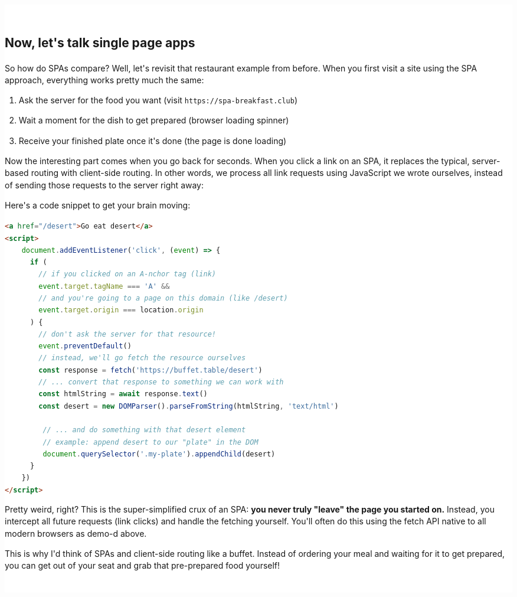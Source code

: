 <br>

## Now, let's talk single page apps

So how do SPAs compare? Well, let's revisit that restaurant example from before. When you first visit a site using the SPA approach, everything works pretty much the same:

1. Ask the server for the food you want (visit `https://spa-breakfast.club`)

2. Wait a moment for the dish to get prepared (browser loading spinner)

3. Receive your finished plate once it's done (the page is done loading)

Now the interesting part comes when you go back for seconds. When you click a link on an SPA, it replaces the typical, server-based routing with client-side routing. In other words, we process all link requests using JavaScript we wrote ourselves, instead of sending those requests to the server right away:

Here's a code snippet to get your brain moving:

```html
<a href="/desert">Go eat desert</a>
<script>
	document.addEventListener('click', (event) => {
	  if (
	    // if you clicked on an A-nchor tag (link)
	    event.target.tagName === 'A' &&
	    // and you're going to a page on this domain (like /desert)
	    event.target.origin === location.origin
	  ) {
	    // don't ask the server for that resource!
	    event.preventDefault()
	    // instead, we'll go fetch the resource ourselves
	    const response = fetch('https://buffet.table/desert')
	    // ... convert that response to something we can work with
	    const htmlString = await response.text()
	    const desert = new DOMParser().parseFromString(htmlString, 'text/html')

	     // ... and do something with that desert element
	     // example: append desert to our "plate" in the DOM
	     document.querySelector('.my-plate').appendChild(desert)
	  }
	})
</script>
```

Pretty weird, right? This is the super-simplified crux of an SPA: **you never truly "leave" the page you started on.** Instead, you intercept all future requests (link clicks) and handle the fetching yourself. You'll often do this using the fetch API native to all modern browsers as demo-d above.

This is why I'd think of SPAs and client-side routing like a buffet. Instead of ordering your meal and waiting for it to get prepared, you can get out of your seat and grab that pre-prepared food yourself!

<br>
